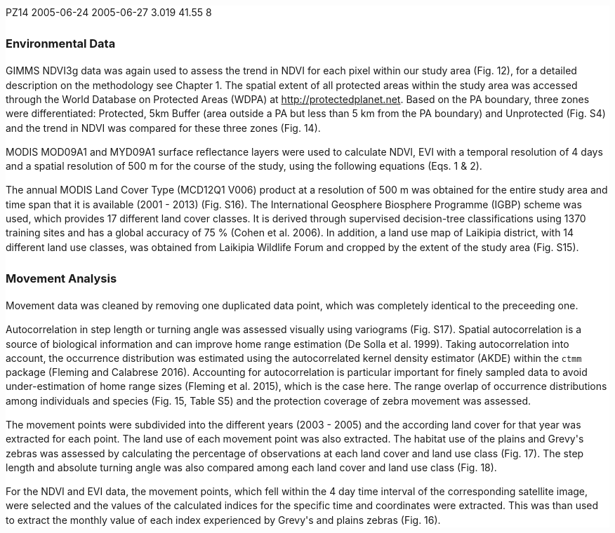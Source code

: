 <td align="center">PZ14</td>
<td align="center">2005-06-24</td>
<td align="center">2005-06-27</td>
<td align="center">3.019</td>
<td align="center">41.55</td>
<td align="center">8</td>
</tr>
</tbody>
</table>

### Environmental Data

GIMMS NDVI3g data was again used to assess the trend in NDVI for each pixel within our study area (Fig. 12), for a detailed description on the methodology see Chapter 1. The spatial extent of all protected areas within the study area was accessed through the World Database on Protected Areas (WDPA) at <http://protectedplanet.net>. Based on the PA boundary, three zones were differentiated: Protected, 5km Buffer (area outside a PA but less than 5 km from the PA boundary) and Unprotected (Fig. S4) and the trend in NDVI was compared for these three zones (Fig. 14).

MODIS MOD09A1 and MYD09A1 surface reflectance layers were used to calculate NDVI, EVI with a temporal resolution of 4 days and a spatial resolution of 500 m for the course of the study, using the following equations (Eqs. 1 & 2).

The annual MODIS Land Cover Type (MCD12Q1 V006) product at a resolution of 500 m was obtained for the entire study area and time span that it is available (2001 - 2013) (Fig. S16). The International Geosphere Biosphere Programme (IGBP) scheme was used, which provides 17 different land cover classes. It is derived through supervised decision-tree classifications using 1370 training sites and has a global accuracy of 75 % (Cohen et al. 2006). In addition, a land use map of Laikipia district, with 14 different land use classes, was obtained from Laikipia Wildlife Forum and cropped by the extent of the study area (Fig. S15).

### Movement Analysis

Movement data was cleaned by removing one duplicated data point, which was completely identical to the preceeding one.


Autocorrelation in step length or turning angle was assessed visually using variograms (Fig. S17). Spatial autocorrelation is a source of biological information and can improve home range estimation (De Solla et al. 1999). Taking autocorrelation into account, the occurrence distribution was estimated using the autocorrelated kernel density estimator (AKDE) within the `ctmm` package (Fleming and Calabrese 2016). Accounting for autocorrelation is particular important for finely sampled data to avoid under-estimation of home range sizes (Fleming et al. 2015), which is the case here. The range overlap of occurrence distributions among individuals and species (Fig. 15, Table S5) and the protection coverage of zebra movement was assessed. 




The movement points were subdivided into the different years (2003 - 2005) and the according land cover for that year was extracted for each point. The land use of each movement point was also extracted. The habitat use of the plains and Grevy's zebras was assessed by calculating the percentage of observations at each land cover and land use class (Fig. 17). The step length and absolute turning angle was also compared among each land cover and land use class (Fig. 18).

For the NDVI and EVI data, the movement points, which fell within the 4 day time interval of the corresponding satellite image, were selected and the values of the calculated indices for the specific time and coordinates were extracted. This was than used to extract the monthly value of each index experienced by Grevy's and plains zebras (Fig. 16).
